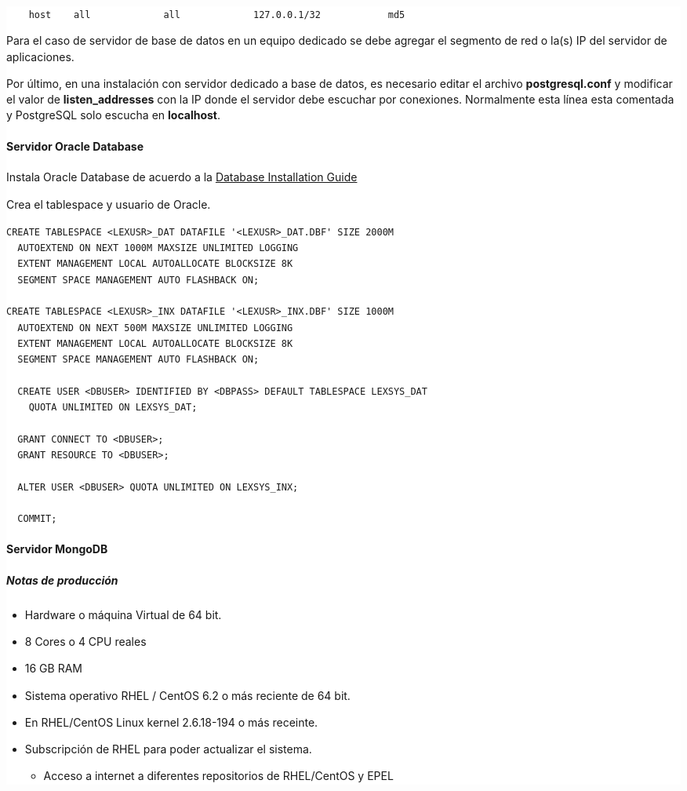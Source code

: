 
        host    all             all             127.0.0.1/32            md5


Para el caso de servidor de base de datos en un equipo dedicado se debe
agregar el segmento de red o la(s) IP del servidor de aplicaciones.

Por último, en una instalación con servidor dedicado a base de
datos, es necesario editar el archivo **postgresql.conf** y modificar
el valor de **listen_addresses** con la IP donde el servidor
debe escuchar por conexiones. Normalmente esta línea esta
comentada y PostgreSQL solo escucha en **localhost**.



#### Servidor Oracle Database

Instala Oracle Database de acuerdo a la [Database Installation
Guide][oradb_install_guide]


Crea el tablespace y usuario de Oracle.


    CREATE TABLESPACE <LEXUSR>_DAT DATAFILE '<LEXUSR>_DAT.DBF' SIZE 2000M
      AUTOEXTEND ON NEXT 1000M MAXSIZE UNLIMITED LOGGING
      EXTENT MANAGEMENT LOCAL AUTOALLOCATE BLOCKSIZE 8K
      SEGMENT SPACE MANAGEMENT AUTO FLASHBACK ON;

    CREATE TABLESPACE <LEXUSR>_INX DATAFILE '<LEXUSR>_INX.DBF' SIZE 1000M
      AUTOEXTEND ON NEXT 500M MAXSIZE UNLIMITED LOGGING
      EXTENT MANAGEMENT LOCAL AUTOALLOCATE BLOCKSIZE 8K
      SEGMENT SPACE MANAGEMENT AUTO FLASHBACK ON;

      CREATE USER <DBUSER> IDENTIFIED BY <DBPASS> DEFAULT TABLESPACE LEXSYS_DAT
        QUOTA UNLIMITED ON LEXSYS_DAT;

      GRANT CONNECT TO <DBUSER>;
      GRANT RESOURCE TO <DBUSER>;

      ALTER USER <DBUSER> QUOTA UNLIMITED ON LEXSYS_INX;

      COMMIT;


#### Servidor MongoDB


##### Notas de producción


* Hardware o máquina Virtual de 64 bit.

* 8 Cores o 4 CPU reales

* 16 GB RAM

* Sistema operativo RHEL / CentOS 6.2 o más reciente de 64 bit.

* En RHEL/CentOS Linux kernel 2.6.18-194 o más receinte.

* Subscripción de RHEL para poder actualizar el sistema.
  * Acceso a internet a diferentes repositorios de RHEL/CentOS y EPEL


[rhel]: https://access.redhat.com/documentation/en/red-hat-enterprise-linux/
[psql]: http://www.postgresql.org/docs/9.5/static/index.html
[mongodb]: https://docs.mongodb.org/v3.2/
[python]: https://python.org/
[virtualenv]: https://virtualenv.pypa.io/en/latest/
[uwsgi]: http://uwsgi-docs.readthedocs.org/en/latest/
[nodejs]: https://nodejs.org/en/docs/
[nginx]: http://nginx.org/en/docs/
[oracle]: http://www.oracle.com
[setuptools]: https://pypi.python.org/pypi/setuptools
[pip]: https://pypi.python.org/pypi/pip
[epel]: https://fedoraproject.org/wiki/EPEL#How_can_I_use_these_extra_packages.3F
[oradb_install_guide]: http://docs.oracle.com/database/121/LADBI/toc.htm